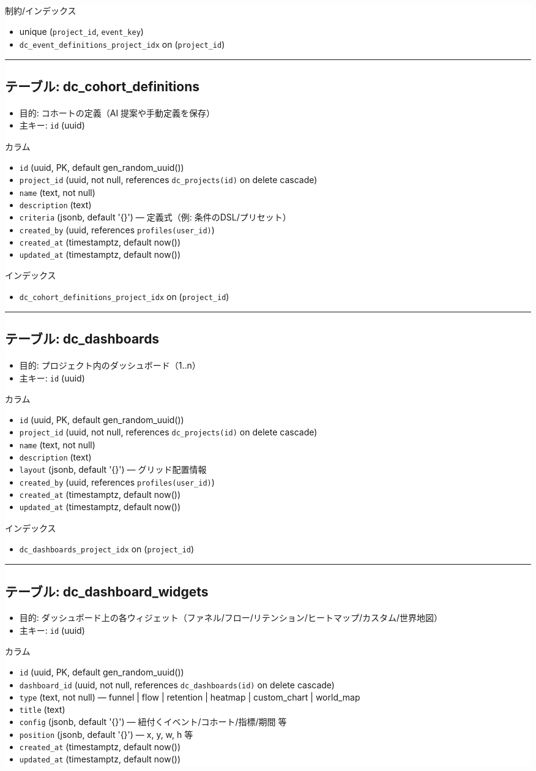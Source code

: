 制約/インデックス
- unique (`project_id`, `event_key`)
- `dc_event_definitions_project_idx` on (`project_id`)


---

## テーブル: dc_cohort_definitions
- 目的: コホートの定義（AI 提案や手動定義を保存）
- 主キー: `id` (uuid)

カラム
- `id` (uuid, PK, default gen_random_uuid())
- `project_id` (uuid, not null, references `dc_projects(id)` on delete cascade)
- `name` (text, not null)
- `description` (text)
- `criteria` (jsonb, default '{}') — 定義式（例: 条件のDSL/プリセット）
- `created_by` (uuid, references `profiles(user_id)`)
- `created_at` (timestamptz, default now())
- `updated_at` (timestamptz, default now())

インデックス
- `dc_cohort_definitions_project_idx` on (`project_id`)


---

## テーブル: dc_dashboards
- 目的: プロジェクト内のダッシュボード（1..n）
- 主キー: `id` (uuid)

カラム
- `id` (uuid, PK, default gen_random_uuid())
- `project_id` (uuid, not null, references `dc_projects(id)` on delete cascade)
- `name` (text, not null)
- `description` (text)
- `layout` (jsonb, default '{}') — グリッド配置情報
- `created_by` (uuid, references `profiles(user_id)`)
- `created_at` (timestamptz, default now())
- `updated_at` (timestamptz, default now())

インデックス
- `dc_dashboards_project_idx` on (`project_id`)


---

## テーブル: dc_dashboard_widgets
- 目的: ダッシュボード上の各ウィジェット（ファネル/フロー/リテンション/ヒートマップ/カスタム/世界地図）
- 主キー: `id` (uuid)

カラム
- `id` (uuid, PK, default gen_random_uuid())
- `dashboard_id` (uuid, not null, references `dc_dashboards(id)` on delete cascade)
- `type` (text, not null) — funnel | flow | retention | heatmap | custom_chart | world_map
- `title` (text)
- `config` (jsonb, default '{}') — 紐付くイベント/コホート/指標/期間 等
- `position` (jsonb, default '{}') — x, y, w, h 等
- `created_at` (timestamptz, default now())
- `updated_at` (timestamptz, default now())
